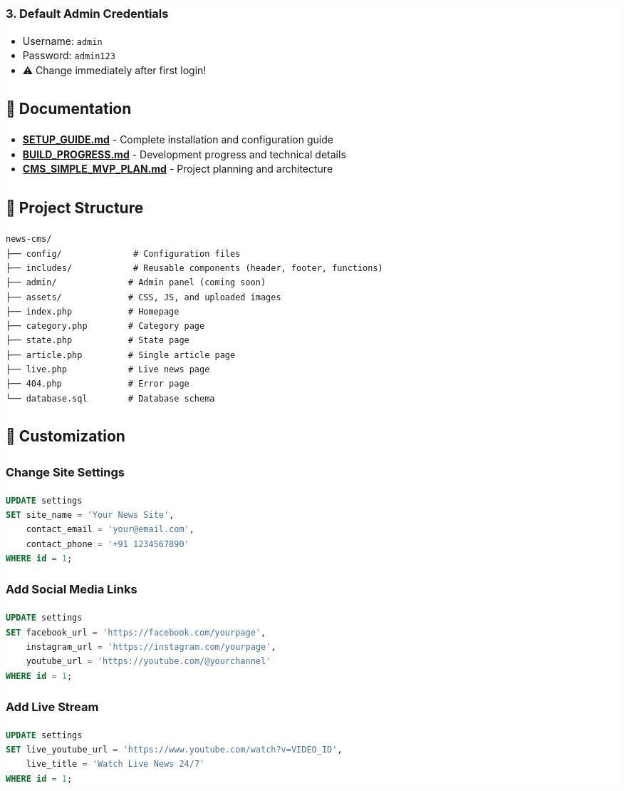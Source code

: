 ### 3. Default Admin Credentials
- Username: `admin`
- Password: `admin123`
- ⚠️ Change immediately after first login!

## 📖 Documentation

- **[SETUP_GUIDE.md](SETUP_GUIDE.md)** - Complete installation and configuration guide
- **[BUILD_PROGRESS.md](BUILD_PROGRESS.md)** - Development progress and technical details
- **[CMS_SIMPLE_MVP_PLAN.md](CMS_SIMPLE_MVP_PLAN.md)** - Project planning and architecture

## 📁 Project Structure

```
news-cms/
├── config/              # Configuration files
├── includes/            # Reusable components (header, footer, functions)
├── admin/              # Admin panel (coming soon)
├── assets/             # CSS, JS, and uploaded images
├── index.php           # Homepage
├── category.php        # Category page
├── state.php           # State page
├── article.php         # Single article page
├── live.php            # Live news page
├── 404.php             # Error page
└── database.sql        # Database schema
```

## 🎨 Customization

### Change Site Settings
```sql
UPDATE settings 
SET site_name = 'Your News Site',
    contact_email = 'your@email.com',
    contact_phone = '+91 1234567890'
WHERE id = 1;
```

### Add Social Media Links
```sql
UPDATE settings 
SET facebook_url = 'https://facebook.com/yourpage',
    instagram_url = 'https://instagram.com/yourpage',
    youtube_url = 'https://youtube.com/@yourchannel'
WHERE id = 1;
```

### Add Live Stream
```sql
UPDATE settings 
SET live_youtube_url = 'https://www.youtube.com/watch?v=VIDEO_ID',
    live_title = 'Watch Live News 24/7'
WHERE id = 1;
```
